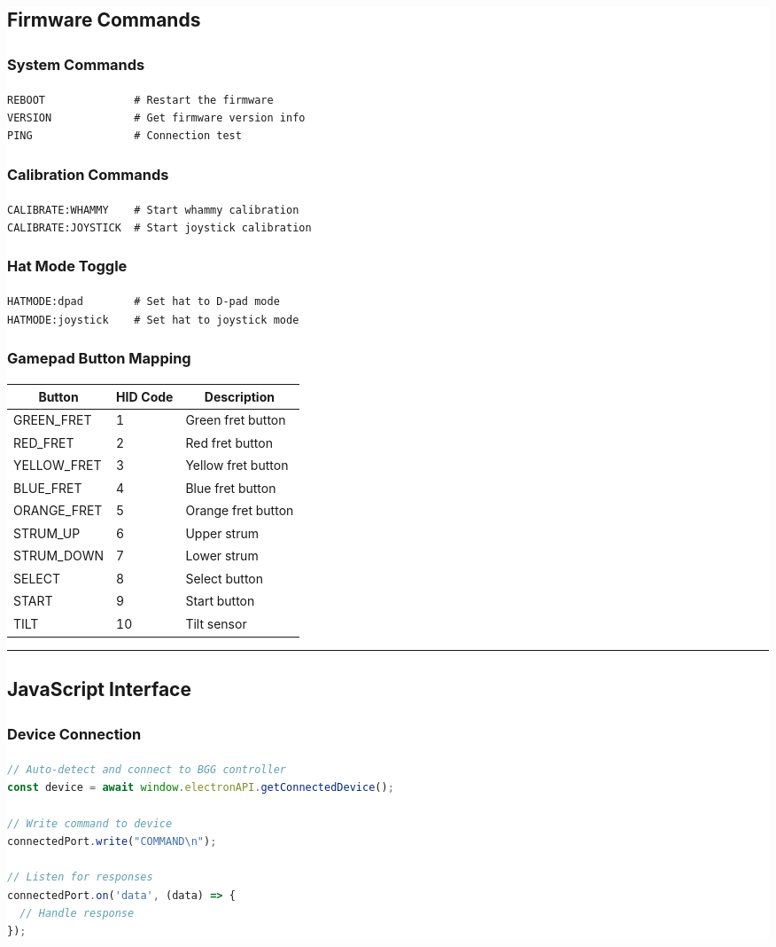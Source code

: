 ## Firmware Commands

### System Commands
```
REBOOT              # Restart the firmware
VERSION             # Get firmware version info
PING                # Connection test
```

### Calibration Commands
```
CALIBRATE:WHAMMY    # Start whammy calibration
CALIBRATE:JOYSTICK  # Start joystick calibration
```

### Hat Mode Toggle
```
HATMODE:dpad        # Set hat to D-pad mode
HATMODE:joystick    # Set hat to joystick mode
```

### Gamepad Button Mapping
| Button | HID Code | Description |
|--------|----------|-------------|
| GREEN_FRET | 1 | Green fret button |
| RED_FRET | 2 | Red fret button |
| YELLOW_FRET | 3 | Yellow fret button |
| BLUE_FRET | 4 | Blue fret button |
| ORANGE_FRET | 5 | Orange fret button |
| STRUM_UP | 6 | Upper strum |
| STRUM_DOWN | 7 | Lower strum |
| SELECT | 8 | Select button |
| START | 9 | Start button |
| TILT | 10 | Tilt sensor |

---

## JavaScript Interface

### Device Connection
```javascript
// Auto-detect and connect to BGG controller
const device = await window.electronAPI.getConnectedDevice();

// Write command to device
connectedPort.write("COMMAND\n");

// Listen for responses
connectedPort.on('data', (data) => {
  // Handle response
});
```

